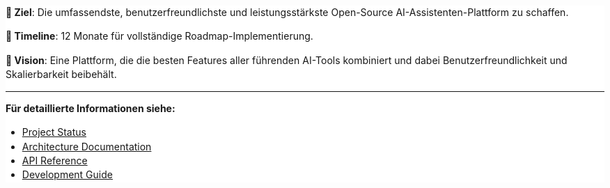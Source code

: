 **🎯 Ziel**: Die umfassendste, benutzerfreundlichste und leistungsstärkste Open-Source AI-Assistenten-Plattform zu schaffen.

**📅 Timeline**: 12 Monate für vollständige Roadmap-Implementierung.

**🚀 Vision**: Eine Plattform, die die besten Features aller führenden AI-Tools kombiniert und dabei Benutzerfreundlichkeit und Skalierbarkeit beibehält.

---

**Für detaillierte Informationen siehe:**
- [Project Status](status.md)
- [Architecture Documentation](../architecture/overview.md)
- [API Reference](../api/overview.md)
- [Development Guide](../development/setup.md) 